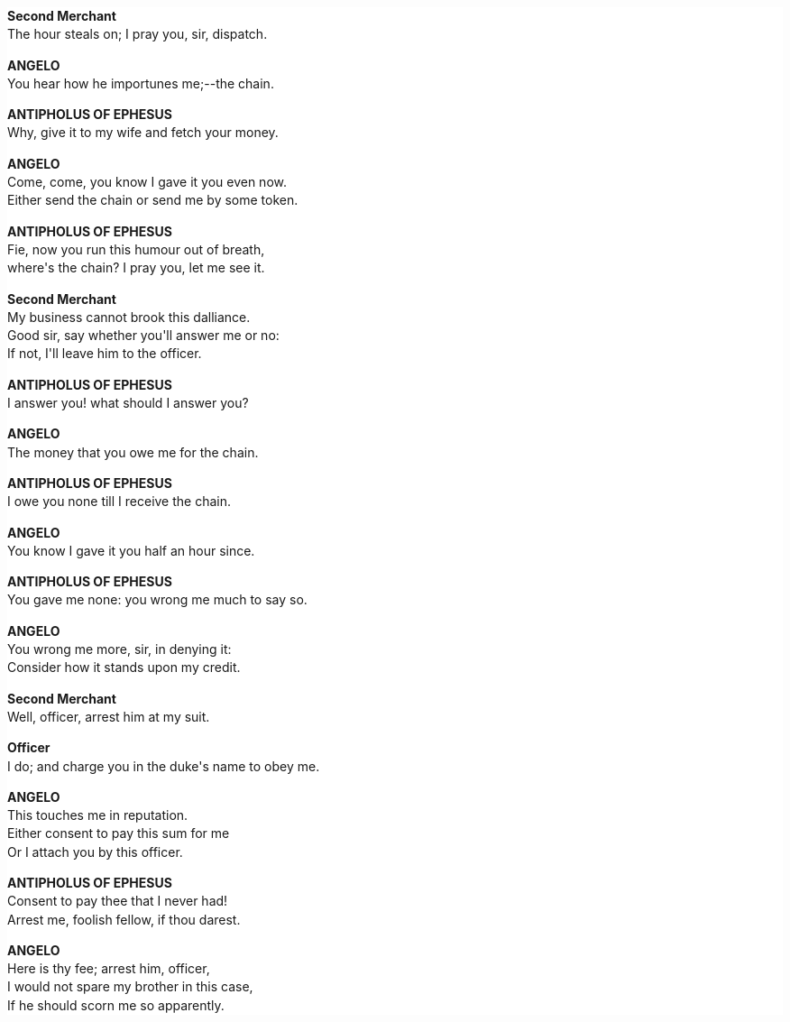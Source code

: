 **Second Merchant**  
The hour steals on; I pray you, sir, dispatch.

**ANGELO**  
You hear how he importunes me;--the chain.

**ANTIPHOLUS OF EPHESUS**  
Why, give it to my wife and fetch your money.

**ANGELO**  
Come, come, you know I gave it you even now.  
Either send the chain or send me by some token.

**ANTIPHOLUS OF EPHESUS**  
Fie, now you run this humour out of breath,  
where's the chain? I pray you, let me see it.

**Second Merchant**  
My business cannot brook this dalliance.  
Good sir, say whether you'll answer me or no:  
If not, I'll leave him to the officer.

**ANTIPHOLUS OF EPHESUS**  
I answer you! what should I answer you?

**ANGELO**  
The money that you owe me for the chain.

**ANTIPHOLUS OF EPHESUS**  
I owe you none till I receive the chain.

**ANGELO**  
You know I gave it you half an hour since.

**ANTIPHOLUS OF EPHESUS**  
You gave me none: you wrong me much to say so.

**ANGELO**  
You wrong me more, sir, in denying it:  
Consider how it stands upon my credit.

**Second Merchant**  
Well, officer, arrest him at my suit.

**Officer**  
I do; and charge you in the duke's name to obey me.

**ANGELO**  
This touches me in reputation.  
Either consent to pay this sum for me  
Or I attach you by this officer.

**ANTIPHOLUS OF EPHESUS**  
Consent to pay thee that I never had!  
Arrest me, foolish fellow, if thou darest.

**ANGELO**  
Here is thy fee; arrest him, officer,  
I would not spare my brother in this case,  
If he should scorn me so apparently.
